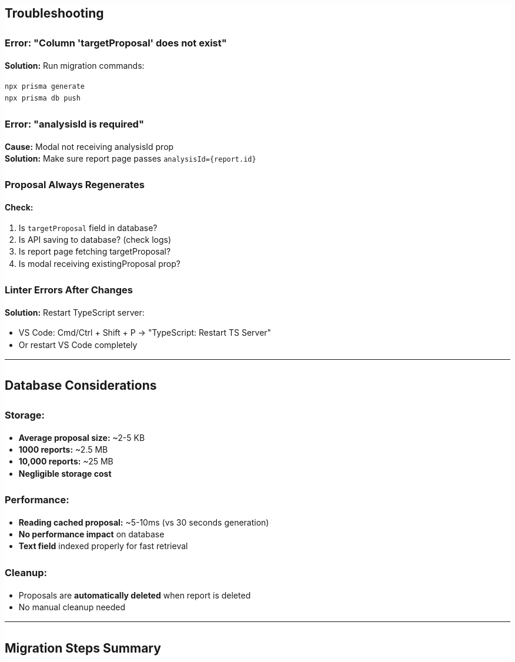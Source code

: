 
## Troubleshooting

### Error: "Column 'targetProposal' does not exist"
**Solution:** Run migration commands:
```bash
npx prisma generate
npx prisma db push
```

### Error: "analysisId is required"
**Cause:** Modal not receiving analysisId prop  
**Solution:** Make sure report page passes `analysisId={report.id}`

### Proposal Always Regenerates
**Check:**
1. Is `targetProposal` field in database?
2. Is API saving to database? (check logs)
3. Is report page fetching targetProposal?
4. Is modal receiving existingProposal prop?

### Linter Errors After Changes
**Solution:** Restart TypeScript server:
- VS Code: Cmd/Ctrl + Shift + P → "TypeScript: Restart TS Server"
- Or restart VS Code completely

---

## Database Considerations

### Storage:
- **Average proposal size:** ~2-5 KB
- **1000 reports:** ~2.5 MB
- **10,000 reports:** ~25 MB
- **Negligible storage cost**

### Performance:
- **Reading cached proposal:** ~5-10ms (vs 30 seconds generation)
- **No performance impact** on database
- **Text field** indexed properly for fast retrieval

### Cleanup:
- Proposals are **automatically deleted** when report is deleted
- No manual cleanup needed

---

## Migration Steps Summary
